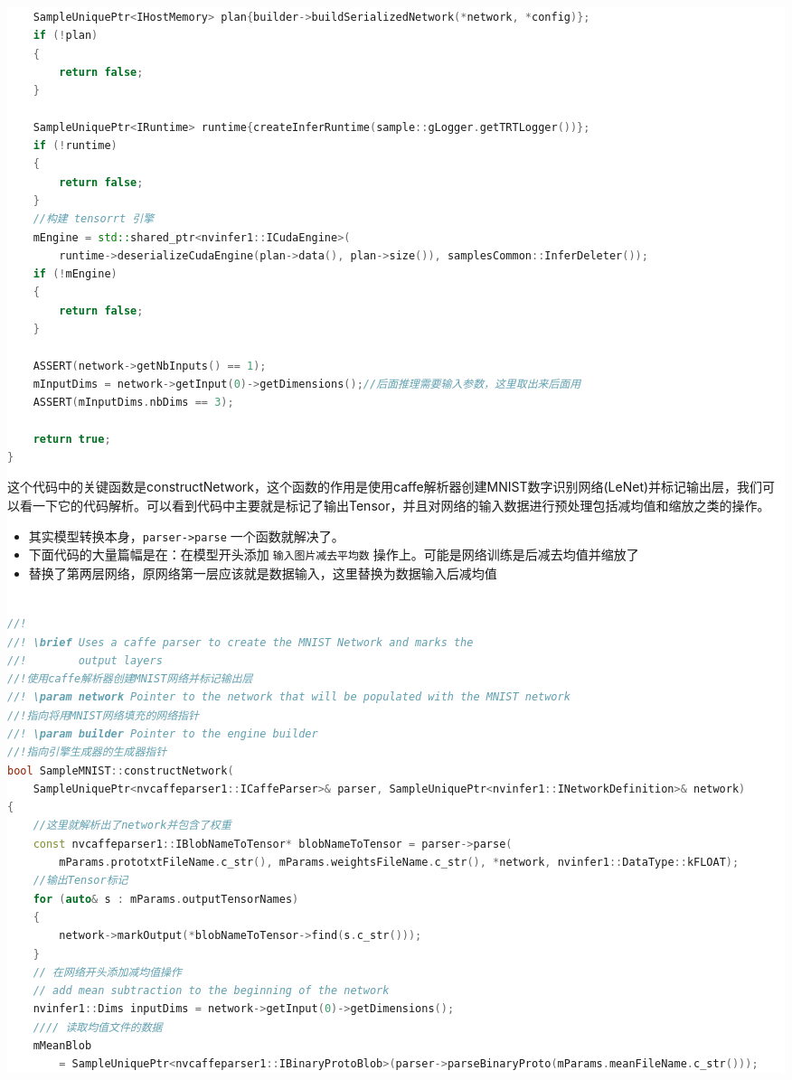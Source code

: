 ```c++
    SampleUniquePtr<IHostMemory> plan{builder->buildSerializedNetwork(*network, *config)};
    if (!plan)
    {
        return false;
    }

    SampleUniquePtr<IRuntime> runtime{createInferRuntime(sample::gLogger.getTRTLogger())};
    if (!runtime)
    {
        return false;
    }
	//构建 tensorrt 引擎
    mEngine = std::shared_ptr<nvinfer1::ICudaEngine>(
        runtime->deserializeCudaEngine(plan->data(), plan->size()), samplesCommon::InferDeleter());
    if (!mEngine)
    {
        return false;
    }

    ASSERT(network->getNbInputs() == 1);
    mInputDims = network->getInput(0)->getDimensions();//后面推理需要输入参数，这里取出来后面用
    ASSERT(mInputDims.nbDims == 3);

    return true;
}
```

这个代码中的关键函数是constructNetwork，这个函数的作用是使用caffe解析器创建MNIST数字识别网络(LeNet)并标记输出层，我们可以看一下它的代码解析。可以看到代码中主要就是标记了输出Tensor，并且对网络的输入数据进行预处理包括减均值和缩放之类的操作。

- 其实模型转换本身，`parser->parse` 一个函数就解决了。
- 下面代码的大量篇幅是在：在模型开头添加 `输入图片减去平均数` 操作上。可能是网络训练是后减去均值并缩放了
- 替换了第两层网络，原网络第一层应该就是数据输入，这里替换为数据输入后减均值

```c++

//!
//! \brief Uses a caffe parser to create the MNIST Network and marks the
//!        output layers
//!使用caffe解析器创建MNIST网络并标记输出层
//! \param network Pointer to the network that will be populated with the MNIST network
//!指向将用MNIST网络填充的网络指针
//! \param builder Pointer to the engine builder
//!指向引擎生成器的生成器指针
bool SampleMNIST::constructNetwork(
    SampleUniquePtr<nvcaffeparser1::ICaffeParser>& parser, SampleUniquePtr<nvinfer1::INetworkDefinition>& network)
{
    //这里就解析出了network并包含了权重
    const nvcaffeparser1::IBlobNameToTensor* blobNameToTensor = parser->parse(
        mParams.prototxtFileName.c_str(), mParams.weightsFileName.c_str(), *network, nvinfer1::DataType::kFLOAT);
	//输出Tensor标记
    for (auto& s : mParams.outputTensorNames)
    {
        network->markOutput(*blobNameToTensor->find(s.c_str()));
    }
	// 在网络开头添加减均值操作
    // add mean subtraction to the beginning of the network
    nvinfer1::Dims inputDims = network->getInput(0)->getDimensions();
    //// 读取均值文件的数据
    mMeanBlob
        = SampleUniquePtr<nvcaffeparser1::IBinaryProtoBlob>(parser->parseBinaryProto(mParams.meanFileName.c_str()));
```